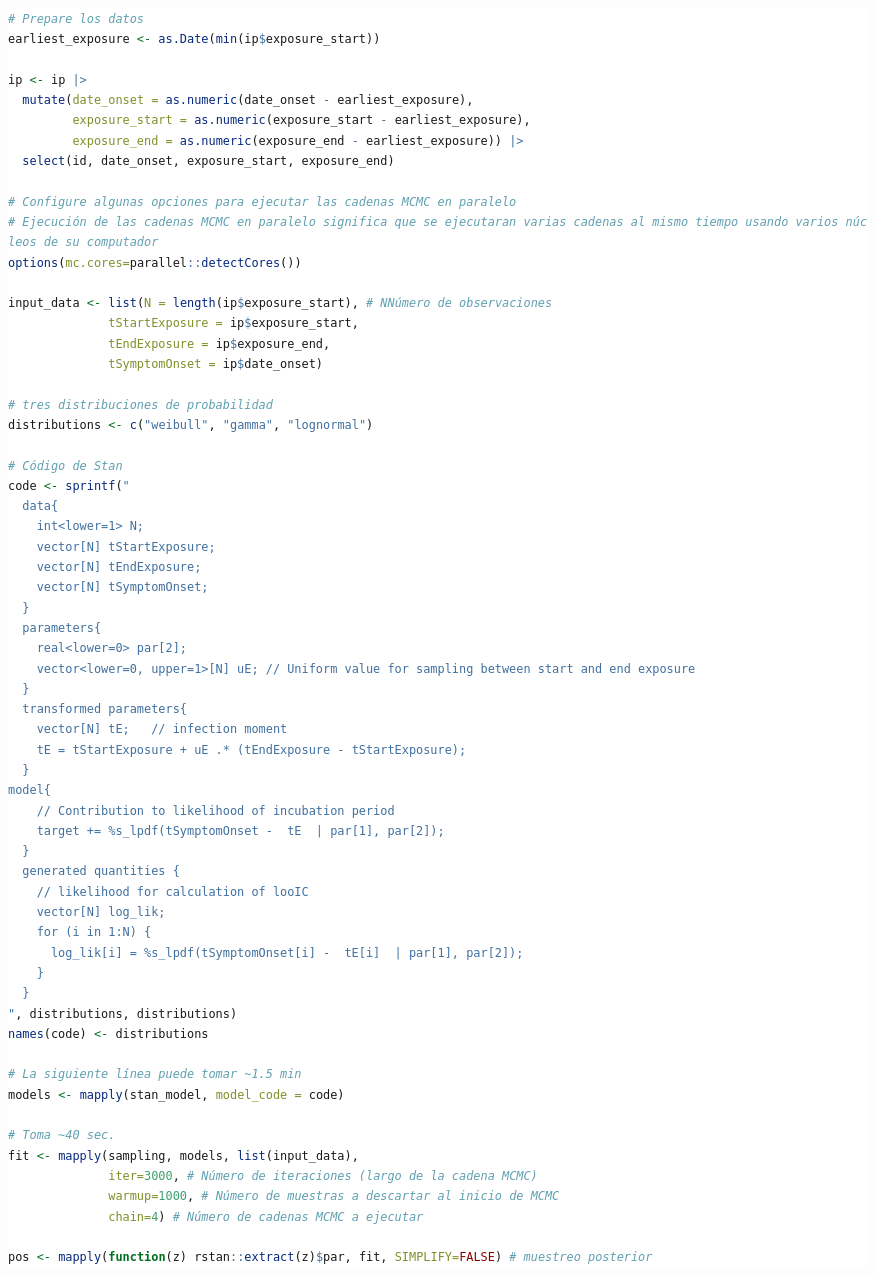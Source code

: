 
``` r
# Prepare los datos
earliest_exposure <- as.Date(min(ip$exposure_start))

ip <- ip |>
  mutate(date_onset = as.numeric(date_onset - earliest_exposure),
         exposure_start = as.numeric(exposure_start - earliest_exposure),
         exposure_end = as.numeric(exposure_end - earliest_exposure)) |>
  select(id, date_onset, exposure_start, exposure_end)

# Configure algunas opciones para ejecutar las cadenas MCMC en paralelo
# Ejecución de las cadenas MCMC en paralelo significa que se ejecutaran varias cadenas al mismo tiempo usando varios núcleos de su computador
options(mc.cores=parallel::detectCores())

input_data <- list(N = length(ip$exposure_start), # NNúmero de observaciones
              tStartExposure = ip$exposure_start,
              tEndExposure = ip$exposure_end,
              tSymptomOnset = ip$date_onset)

# tres distribuciones de probabilidad
distributions <- c("weibull", "gamma", "lognormal") 

# Código de Stan 
code <- sprintf("
  data{
    int<lower=1> N;
    vector[N] tStartExposure;
    vector[N] tEndExposure;
    vector[N] tSymptomOnset;
  }
  parameters{
    real<lower=0> par[2];
    vector<lower=0, upper=1>[N] uE;	// Uniform value for sampling between start and end exposure
  }
  transformed parameters{
    vector[N] tE; 	// infection moment
    tE = tStartExposure + uE .* (tEndExposure - tStartExposure);
  }
model{
    // Contribution to likelihood of incubation period
    target += %s_lpdf(tSymptomOnset -  tE  | par[1], par[2]);
  }
  generated quantities {
    // likelihood for calculation of looIC
    vector[N] log_lik;
    for (i in 1:N) {
      log_lik[i] = %s_lpdf(tSymptomOnset[i] -  tE[i]  | par[1], par[2]);
    }
  }
", distributions, distributions)
names(code) <- distributions

# La siguiente línea puede tomar ~1.5 min
models <- mapply(stan_model, model_code = code)

# Toma ~40 sec.
fit <- mapply(sampling, models, list(input_data), 
              iter=3000, # Número de iteraciones (largo de la cadena MCMC)
              warmup=1000, # Número de muestras a descartar al inicio de MCMC
              chain=4) # Número de cadenas MCMC a ejecutar

pos <- mapply(function(z) rstan::extract(z)$par, fit, SIMPLIFY=FALSE) # muestreo posterior 
```